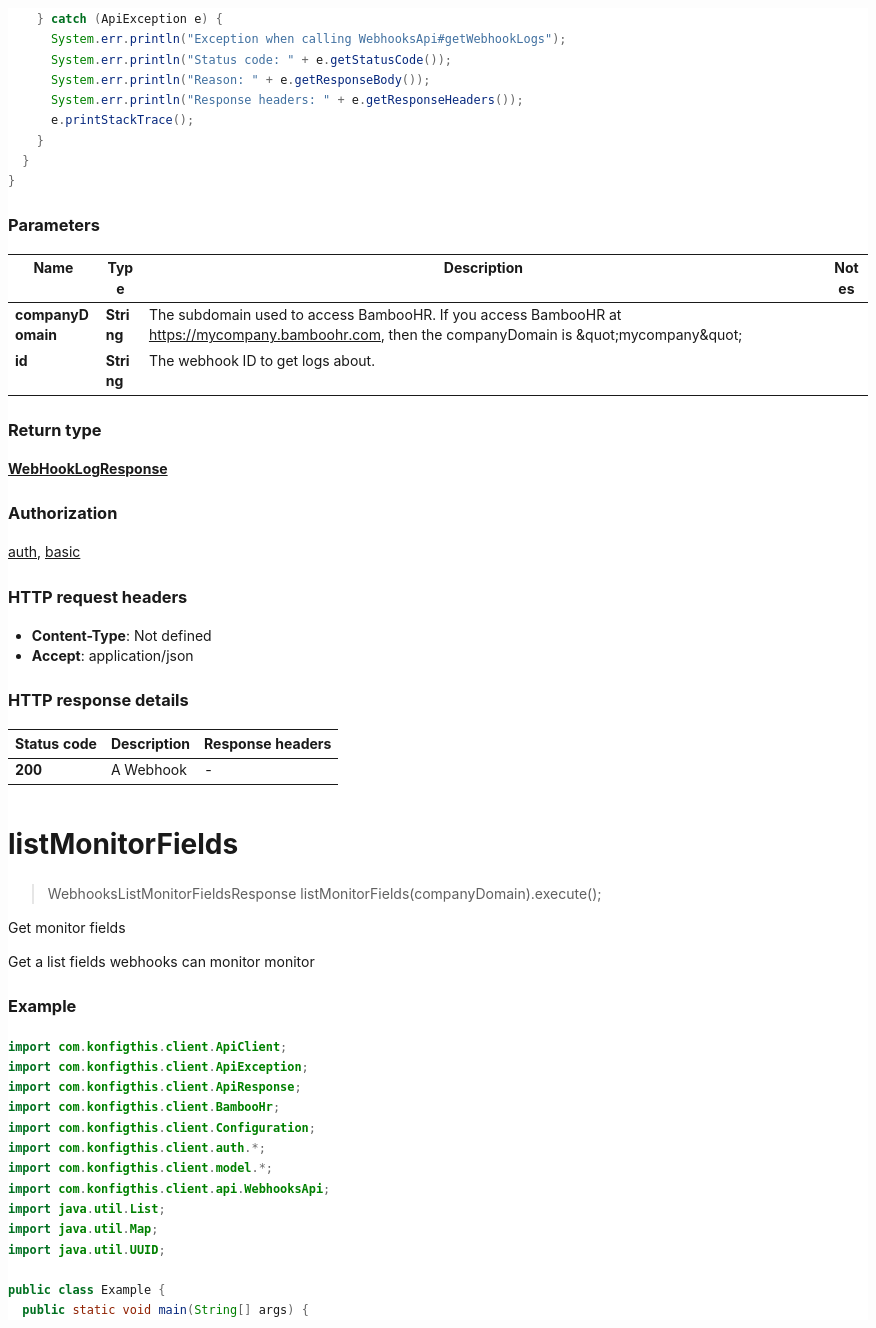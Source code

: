 ```java
    } catch (ApiException e) {
      System.err.println("Exception when calling WebhooksApi#getWebhookLogs");
      System.err.println("Status code: " + e.getStatusCode());
      System.err.println("Reason: " + e.getResponseBody());
      System.err.println("Response headers: " + e.getResponseHeaders());
      e.printStackTrace();
    }
  }
}

```

### Parameters

| Name | Type | Description  | Notes |
|------------- | ------------- | ------------- | -------------|
| **companyDomain** | **String**| The subdomain used to access BambooHR. If you access BambooHR at https://mycompany.bamboohr.com, then the companyDomain is \&quot;mycompany\&quot; | |
| **id** | **String**| The webhook ID to get logs about. | |

### Return type

[**WebHookLogResponse**](WebHookLogResponse.md)

### Authorization

[auth](../README.md#auth), [basic](../README.md#basic)

### HTTP request headers

 - **Content-Type**: Not defined
 - **Accept**: application/json

### HTTP response details
| Status code | Description | Response headers |
|-------------|-------------|------------------|
| **200** | A Webhook |  -  |

<a name="listMonitorFields"></a>
# **listMonitorFields**
> WebhooksListMonitorFieldsResponse listMonitorFields(companyDomain).execute();

Get monitor fields

Get a list fields webhooks can monitor monitor

### Example
```java
import com.konfigthis.client.ApiClient;
import com.konfigthis.client.ApiException;
import com.konfigthis.client.ApiResponse;
import com.konfigthis.client.BambooHr;
import com.konfigthis.client.Configuration;
import com.konfigthis.client.auth.*;
import com.konfigthis.client.model.*;
import com.konfigthis.client.api.WebhooksApi;
import java.util.List;
import java.util.Map;
import java.util.UUID;

public class Example {
  public static void main(String[] args) {
```